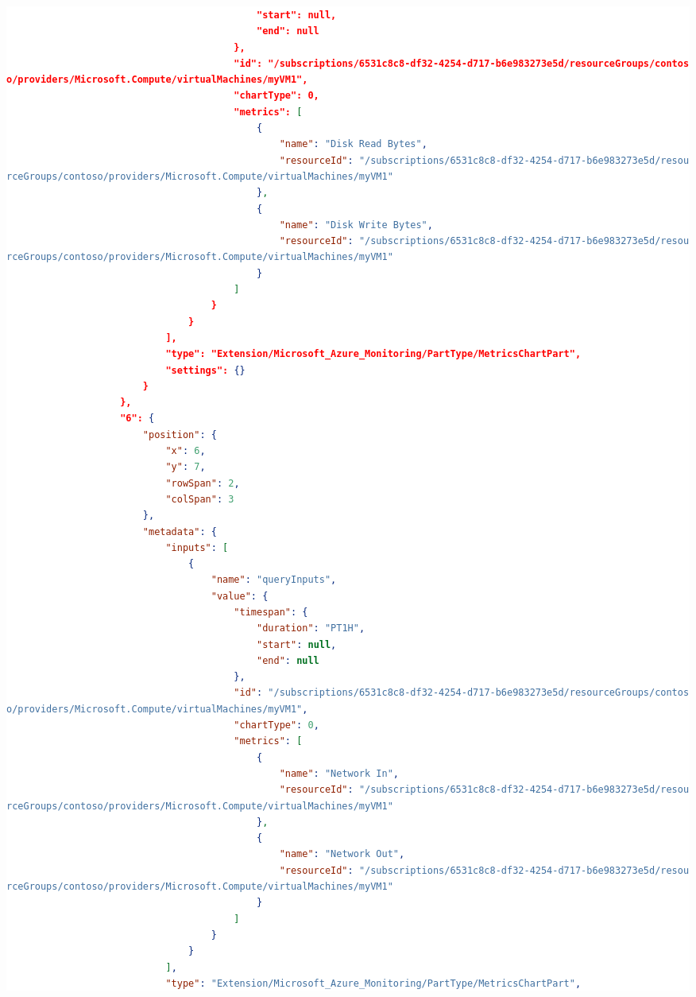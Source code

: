 ```json
                                            "start": null,
                                            "end": null
                                        },
                                        "id": "/subscriptions/6531c8c8-df32-4254-d717-b6e983273e5d/resourceGroups/contoso/providers/Microsoft.Compute/virtualMachines/myVM1",
                                        "chartType": 0,
                                        "metrics": [
                                            {
                                                "name": "Disk Read Bytes",
                                                "resourceId": "/subscriptions/6531c8c8-df32-4254-d717-b6e983273e5d/resourceGroups/contoso/providers/Microsoft.Compute/virtualMachines/myVM1"
                                            },
                                            {
                                                "name": "Disk Write Bytes",
                                                "resourceId": "/subscriptions/6531c8c8-df32-4254-d717-b6e983273e5d/resourceGroups/contoso/providers/Microsoft.Compute/virtualMachines/myVM1"
                                            }
                                        ]
                                    }
                                }
                            ],
                            "type": "Extension/Microsoft_Azure_Monitoring/PartType/MetricsChartPart",
                            "settings": {}
                        }
                    },
                    "6": {
                        "position": {
                            "x": 6,
                            "y": 7,
                            "rowSpan": 2,
                            "colSpan": 3
                        },
                        "metadata": {
                            "inputs": [
                                {
                                    "name": "queryInputs",
                                    "value": {
                                        "timespan": {
                                            "duration": "PT1H",
                                            "start": null,
                                            "end": null
                                        },
                                        "id": "/subscriptions/6531c8c8-df32-4254-d717-b6e983273e5d/resourceGroups/contoso/providers/Microsoft.Compute/virtualMachines/myVM1",
                                        "chartType": 0,
                                        "metrics": [
                                            {
                                                "name": "Network In",
                                                "resourceId": "/subscriptions/6531c8c8-df32-4254-d717-b6e983273e5d/resourceGroups/contoso/providers/Microsoft.Compute/virtualMachines/myVM1"
                                            },
                                            {
                                                "name": "Network Out",
                                                "resourceId": "/subscriptions/6531c8c8-df32-4254-d717-b6e983273e5d/resourceGroups/contoso/providers/Microsoft.Compute/virtualMachines/myVM1"
                                            }
                                        ]
                                    }
                                }
                            ],
                            "type": "Extension/Microsoft_Azure_Monitoring/PartType/MetricsChartPart",
```